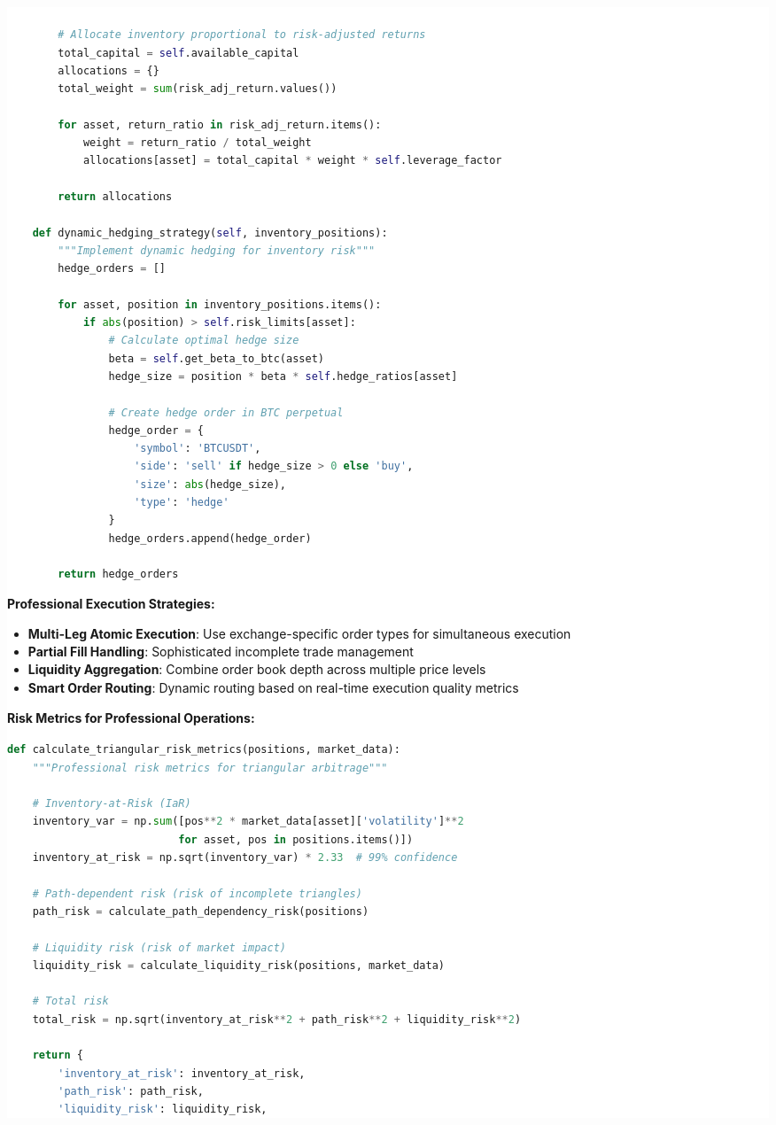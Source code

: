 ```python

        # Allocate inventory proportional to risk-adjusted returns
        total_capital = self.available_capital
        allocations = {}
        total_weight = sum(risk_adj_return.values())

        for asset, return_ratio in risk_adj_return.items():
            weight = return_ratio / total_weight
            allocations[asset] = total_capital * weight * self.leverage_factor

        return allocations

    def dynamic_hedging_strategy(self, inventory_positions):
        """Implement dynamic hedging for inventory risk"""
        hedge_orders = []

        for asset, position in inventory_positions.items():
            if abs(position) > self.risk_limits[asset]:
                # Calculate optimal hedge size
                beta = self.get_beta_to_btc(asset)
                hedge_size = position * beta * self.hedge_ratios[asset]

                # Create hedge order in BTC perpetual
                hedge_order = {
                    'symbol': 'BTCUSDT',
                    'side': 'sell' if hedge_size > 0 else 'buy',
                    'size': abs(hedge_size),
                    'type': 'hedge'
                }
                hedge_orders.append(hedge_order)

        return hedge_orders
```

**Professional Execution Strategies:**

- **Multi-Leg Atomic Execution**: Use exchange-specific order types for simultaneous execution
- **Partial Fill Handling**: Sophisticated incomplete trade management
- **Liquidity Aggregation**: Combine order book depth across multiple price levels
- **Smart Order Routing**: Dynamic routing based on real-time execution quality metrics

**Risk Metrics for Professional Operations:**

```python
def calculate_triangular_risk_metrics(positions, market_data):
    """Professional risk metrics for triangular arbitrage"""

    # Inventory-at-Risk (IaR)
    inventory_var = np.sum([pos**2 * market_data[asset]['volatility']**2
                           for asset, pos in positions.items()])
    inventory_at_risk = np.sqrt(inventory_var) * 2.33  # 99% confidence

    # Path-dependent risk (risk of incomplete triangles)
    path_risk = calculate_path_dependency_risk(positions)

    # Liquidity risk (risk of market impact)
    liquidity_risk = calculate_liquidity_risk(positions, market_data)

    # Total risk
    total_risk = np.sqrt(inventory_at_risk**2 + path_risk**2 + liquidity_risk**2)

    return {
        'inventory_at_risk': inventory_at_risk,
        'path_risk': path_risk,
        'liquidity_risk': liquidity_risk,
```